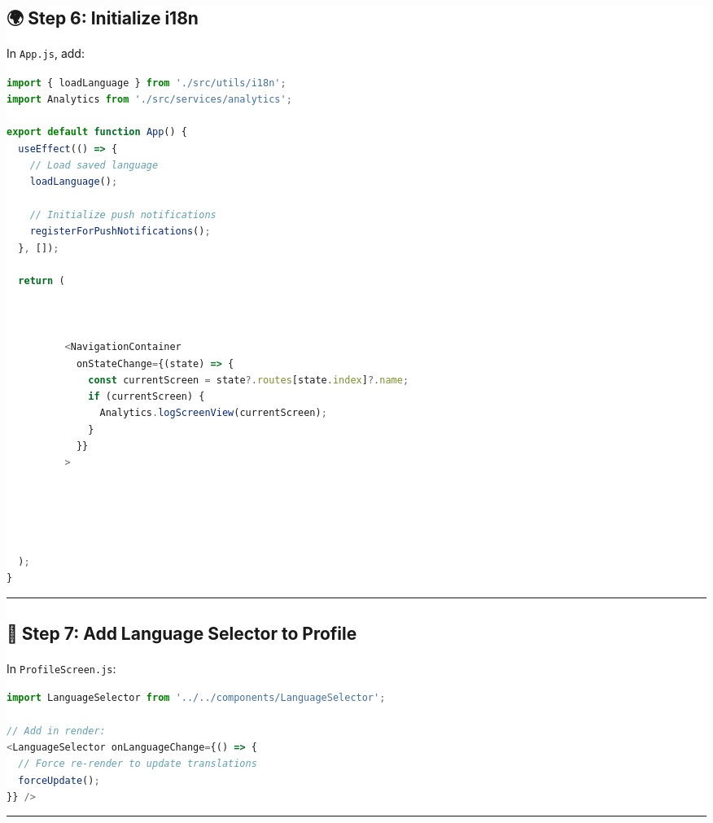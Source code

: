 
## 🌍 Step 6: Initialize i18n

In `App.js`, add:

```javascript
import { loadLanguage } from './src/utils/i18n';
import Analytics from './src/services/analytics';

export default function App() {
  useEffect(() => {
    // Load saved language
    loadLanguage();
    
    // Initialize push notifications
    registerForPushNotifications();
  }, []);

  return (
    
      
        
          <NavigationContainer
            onStateChange={(state) => {
              const currentScreen = state?.routes[state.index]?.name;
              if (currentScreen) {
                Analytics.logScreenView(currentScreen);
              }
            }}
          >
            
          
        
      
    
  );
}
```

---

## 🎨 Step 7: Add Language Selector to Profile

In `ProfileScreen.js`:

```javascript
import LanguageSelector from '../../components/LanguageSelector';

// Add in render:
<LanguageSelector onLanguageChange={() => {
  // Force re-render to update translations
  forceUpdate();
}} />
```

---